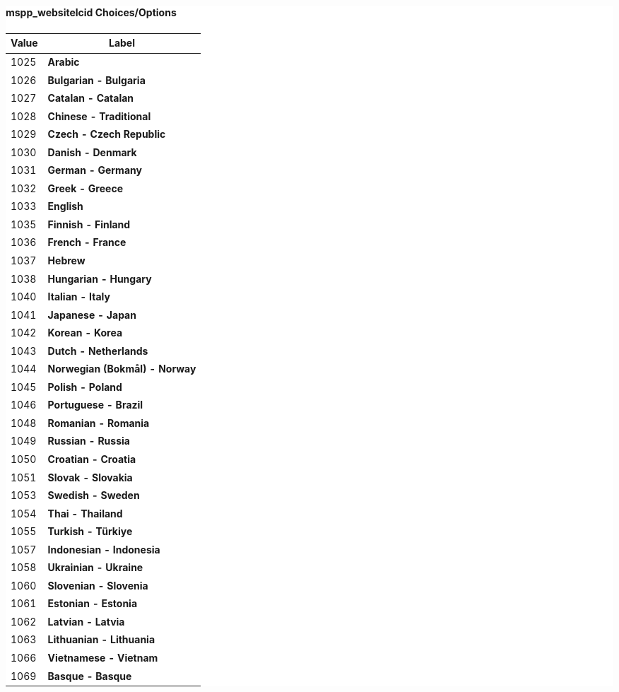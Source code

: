 #### mspp_websitelcid Choices/Options

|Value|Label|
|---|---|
|1025|**Arabic**|
|1026|**Bulgarian - Bulgaria**|
|1027|**Catalan - Catalan**|
|1028|**Chinese - Traditional**|
|1029|**Czech - Czech Republic**|
|1030|**Danish - Denmark**|
|1031|**German - Germany**|
|1032|**Greek - Greece**|
|1033|**English**|
|1035|**Finnish - Finland**|
|1036|**French - France**|
|1037|**Hebrew**|
|1038|**Hungarian - Hungary**|
|1040|**Italian - Italy**|
|1041|**Japanese - Japan**|
|1042|**Korean - Korea**|
|1043|**Dutch - Netherlands**|
|1044|**Norwegian (Bokmål) - Norway**|
|1045|**Polish - Poland**|
|1046|**Portuguese - Brazil**|
|1048|**Romanian - Romania**|
|1049|**Russian - Russia**|
|1050|**Croatian - Croatia**|
|1051|**Slovak - Slovakia**|
|1053|**Swedish - Sweden**|
|1054|**Thai - Thailand**|
|1055|**Turkish - Türkiye**|
|1057|**Indonesian - Indonesia**|
|1058|**Ukrainian - Ukraine**|
|1060|**Slovenian - Slovenia**|
|1061|**Estonian - Estonia**|
|1062|**Latvian - Latvia**|
|1063|**Lithuanian - Lithuania**|
|1066|**Vietnamese - Vietnam**|
|1069|**Basque - Basque**|